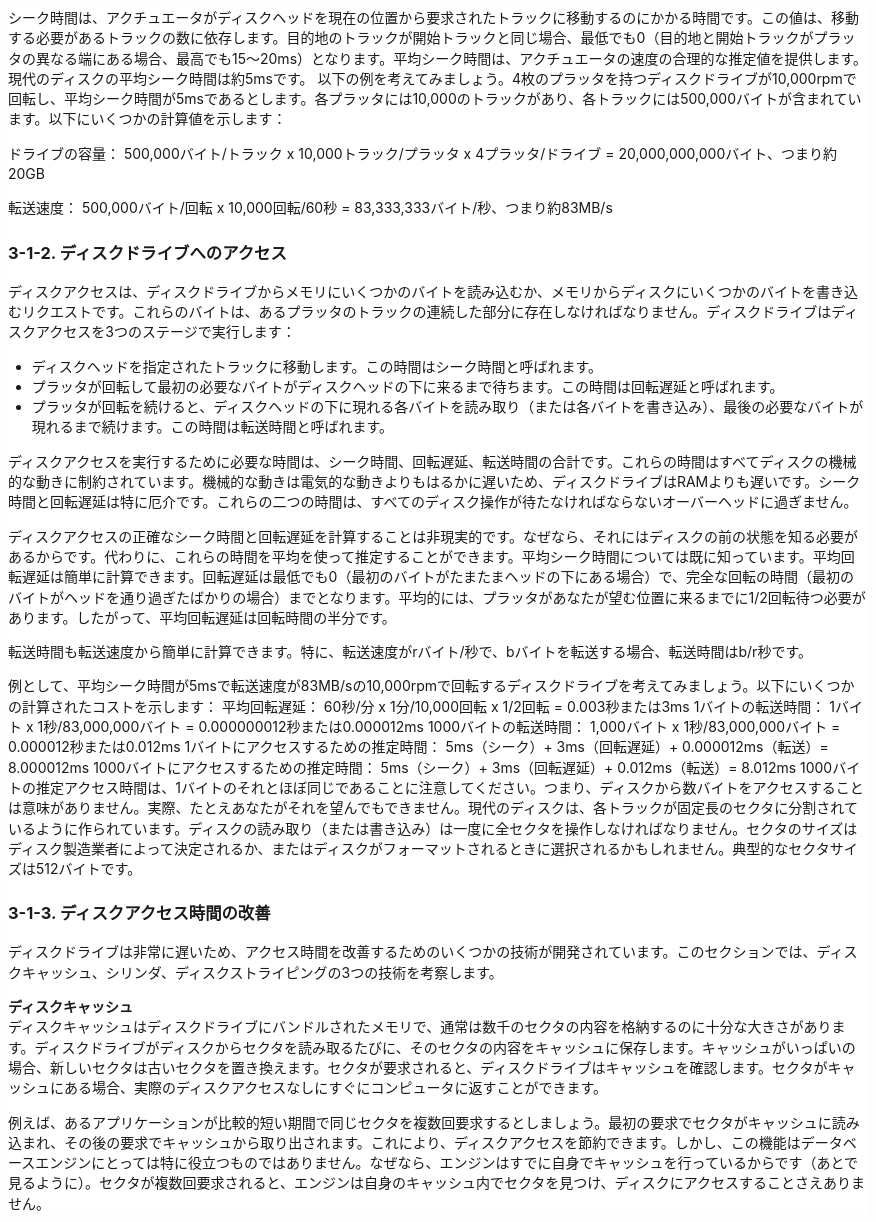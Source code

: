 シーク時間は、アクチュエータがディスクヘッドを現在の位置から要求されたトラックに移動するのにかかる時間です。この値は、移動する必要があるトラックの数に依存します。目的地のトラックが開始トラックと同じ場合、最低でも0（目的地と開始トラックがプラッタの異なる端にある場合、最高でも15～20ms）となります。平均シーク時間は、アクチュエータの速度の合理的な推定値を提供します。現代のディスクの平均シーク時間は約5msです。
以下の例を考えてみましょう。4枚のプラッタを持つディスクドライブが10,000rpmで回転し、平均シーク時間が5msであるとします。各プラッタには10,000のトラックがあり、各トラックには500,000バイトが含まれています。以下にいくつかの計算値を示します：

ドライブの容量：
500,000バイト/トラック x 10,000トラック/プラッタ x 4プラッタ/ドライブ = 20,000,000,000バイト、つまり約20GB

転送速度：
500,000バイト/回転 x 10,000回転/60秒 = 83,333,333バイト/秒、つまり約83MB/s

### 3-1-2. ディスクドライブへのアクセス
ディスクアクセスは、ディスクドライブからメモリにいくつかのバイトを読み込むか、メモリからディスクにいくつかのバイトを書き込むリクエストです。これらのバイトは、あるプラッタのトラックの連続した部分に存在しなければなりません。ディスクドライブはディスクアクセスを3つのステージで実行します：
- ディスクヘッドを指定されたトラックに移動します。この時間はシーク時間と呼ばれます。
- プラッタが回転して最初の必要なバイトがディスクヘッドの下に来るまで待ちます。この時間は回転遅延と呼ばれます。
- プラッタが回転を続けると、ディスクヘッドの下に現れる各バイトを読み取り（または各バイトを書き込み）、最後の必要なバイトが現れるまで続けます。この時間は転送時間と呼ばれます。

ディスクアクセスを実行するために必要な時間は、シーク時間、回転遅延、転送時間の合計です。これらの時間はすべてディスクの機械的な動きに制約されています。機械的な動きは電気的な動きよりもはるかに遅いため、ディスクドライブはRAMよりも遅いです。シーク時間と回転遅延は特に厄介です。これらの二つの時間は、すべてのディスク操作が待たなければならないオーバーヘッドに過ぎません。

ディスクアクセスの正確なシーク時間と回転遅延を計算することは非現実的です。なぜなら、それにはディスクの前の状態を知る必要があるからです。代わりに、これらの時間を平均を使って推定することができます。平均シーク時間については既に知っています。平均回転遅延は簡単に計算できます。回転遅延は最低でも0（最初のバイトがたまたまヘッドの下にある場合）で、完全な回転の時間（最初のバイトがヘッドを通り過ぎたばかりの場合）までとなります。平均的には、プラッタがあなたが望む位置に来るまでに1/2回転待つ必要があります。したがって、平均回転遅延は回転時間の半分です。

転送時間も転送速度から簡単に計算できます。特に、転送速度がrバイト/秒で、bバイトを転送する場合、転送時間はb/r秒です。

例として、平均シーク時間が5msで転送速度が83MB/sの10,000rpmで回転するディスクドライブを考えてみましょう。以下にいくつかの計算されたコストを示します：
平均回転遅延：
60秒/分 x 1分/10,000回転 x 1/2回転 = 0.003秒または3ms
1バイトの転送時間：
1バイト x 1秒/83,000,000バイト = 0.000000012秒または0.000012ms
1000バイトの転送時間：
1,000バイト x 1秒/83,000,000バイト = 0.000012秒または0.012ms
1バイトにアクセスするための推定時間：
5ms（シーク）+ 3ms（回転遅延）+ 0.000012ms（転送）= 8.000012ms
1000バイトにアクセスするための推定時間：
5ms（シーク）+ 3ms（回転遅延）+ 0.012ms（転送）= 8.012ms
1000バイトの推定アクセス時間は、1バイトのそれとほぼ同じであることに注意してください。つまり、ディスクから数バイトをアクセスすることは意味がありません。実際、たとえあなたがそれを望んでもできません。現代のディスクは、各トラックが固定長のセクタに分割されているように作られています。ディスクの読み取り（または書き込み）は一度に全セクタを操作しなければなりません。セクタのサイズはディスク製造業者によって決定されるか、またはディスクがフォーマットされるときに選択されるかもしれません。典型的なセクタサイズは512バイトです。

### 3-1-3. ディスクアクセス時間の改善
ディスクドライブは非常に遅いため、アクセス時間を改善するためのいくつかの技術が開発されています。このセクションでは、ディスクキャッシュ、シリンダ、ディスクストライピングの3つの技術を考察します。

**ディスクキャッシュ**  
ディスクキャッシュはディスクドライブにバンドルされたメモリで、通常は数千のセクタの内容を格納するのに十分な大きさがあります。ディスクドライブがディスクからセクタを読み取るたびに、そのセクタの内容をキャッシュに保存します。キャッシュがいっぱいの場合、新しいセクタは古いセクタを置き換えます。セクタが要求されると、ディスクドライブはキャッシュを確認します。セクタがキャッシュにある場合、実際のディスクアクセスなしにすぐにコンピュータに返すことができます。

例えば、あるアプリケーションが比較的短い期間で同じセクタを複数回要求するとしましょう。最初の要求でセクタがキャッシュに読み込まれ、その後の要求でキャッシュから取り出されます。これにより、ディスクアクセスを節約できます。しかし、この機能はデータベースエンジンにとっては特に役立つものではありません。なぜなら、エンジンはすでに自身でキャッシュを行っているからです（あとで見るように）。セクタが複数回要求されると、エンジンは自身のキャッシュ内でセクタを見つけ、ディスクにアクセスすることさえありません。
